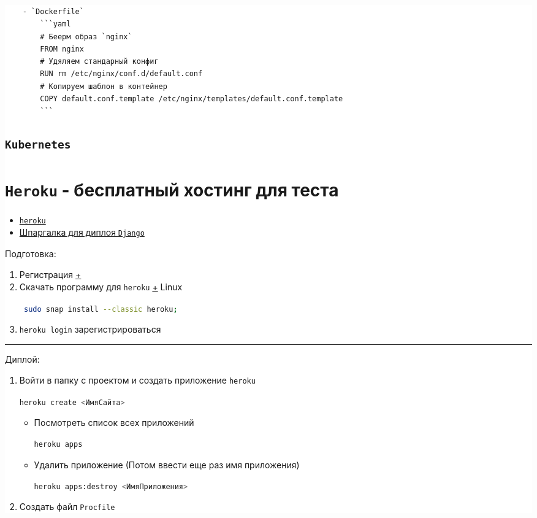         - `Dockerfile`
            ```yaml
            # Беерм образ `nginx`
            FROM nginx
            # Удяляем стандарный конфиг
            RUN rm /etc/nginx/conf.d/default.conf
            # Копируем шаблон в контейнер
            COPY default.conf.template /etc/nginx/templates/default.conf.template
            ```

## `Kubernetes`

# `Heroku` - бесплатный хостинг для теста

- [`heroku`](https://www.heroku.com/python)
- [Шпаргалка для диплоя `Django`](https://realpython.com/django-hosting-on-heroku/)

Подготовка:

1. Регистрация [+](https://signup.heroku.com/)
2. Скачать программу для `heroku` [+](https://devcenter.heroku.com/articles/heroku-cli)
   Linux
    ```bash
     sudo snap install --classic heroku;
    ```
3. `heroku login` зарегистрироваться

---

Диплой:

1. Войти в папку с проектом и создать приложение `heroku`

    ```bash
    heroku create <ИмяСайта>
    ```

    - Посмотреть список всех приложений

        ```bash
        heroku apps
        ```

    - Удалить приложение (Потом ввести еще раз имя приложения)

        ```bash
        heroku apps:destroy <ИмяПриложения>
        ```

1. Создать файл `Procfile`
